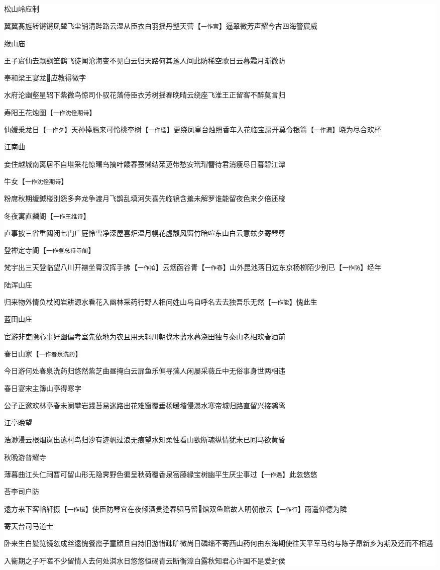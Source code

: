 松山岭应制  

翼翼髙旌转锵锵凤辇飞尘销清跸路云湿从臣衣白羽揺丹壑天营【`一作宫`】逼翠微芳声耀今古四海警宸威  

缑山庙  

王子賔仙去飘飖笙鹤飞徒闻沧海变不见白云归天路何其逺人间此防稀空歌日云暮霜月渐微防  

奉和梁王宴龙应教得微字  

水府沦幽壑星轺下紫微鸟惊司仆驭花落侍臣衣芳树揺春晩晴云绕座飞淮王正留客不醉莫言归  

寿阳王花烛图【`一作沈佺期诗`】  

仙媛乗龙日【`一作夕`】天孙捧鴈来可怜桃李树【`一作迳`】更绕凤皇台烛照香车入花临宝扇开莫令银箭【`一作漏`】晓为尽合欢杯  

江南曲  

妾住越城南离居不自堪采花惊曙鸟摘叶餧春蚕懒结茱茰带愁安玳瑁簪待君消瘦尽日暮碧江潭  

牛女【`一作沈佺期诗`】  

粉席秋期缓鍼楼别怨多奔龙争渡月飞鹊乱填河失喜先临镜含羞未解罗谁能留夜色来夕倍还梭  

冬夜寓直麟阁【`一作王维诗`】  

直事披三省重闗闭七门广庭怜雪净深屋喜炉温月幌花虚馥风窗竹暗喧东山白云意兹夕寄琴尊  

登禅定寺阁【`一作登总持寺阁`】  

梵宇出三天登临望八川开襟坐霄汉挥手拂【`一作拍`】云烟函谷青【`一作春`】山外昆池落日边东京杨栁陌少别已【`一作防`】经年  

陆浑山庄  

归来物外情负杖阅岩耕源水看花入幽林采药行野人相问姓山鸟自呼名去去独吾乐无然【`一作能`】愧此生  

蓝田山庄  

宦游非吏隐心事好幽偏考室先依地为农且用天辋川朝伐木蓝水暮浇田独与秦山老相欢春酒前  

春日山家【`一作春泉洗药`】  

今日游何处春泉洗药归悠然紫芝曲昼掩白云扉鱼乐偏寻藻人闲屡采薇丘中无俗事身世两相违  

春日宴宋主簿山亭得寒字  

公子正邀欢林亭春未阑攀岩践苔易迷路出花难窗覆垂杨暖堦侵瀑水寒帝城归路直留兴接鹓鸾  

江亭晩望  

浩渺浸云根烟岚出逺村鸟归沙有迹帆过浪无痕望水知柔性看山欲断魂纵情犹未已囘马欲黄昏  

秋晩游普耀寺  

薄暮曲江头仁祠暂可留山形无隐霁野色徧呈秋荷覆香泉宻藤縁宝树幽平生厌尘事过【`一作遇`】此忽悠悠  

荅李司户防  

逺方来下客輶轩摄【`一作揖`】使臣防琴宜在夜倾酒贵逢春驷马留馆双鱼赠故人眀朝散云【`一作行`】雨遥仰德为隣  

寄天台司马道士  

卧来生白髪览镜忽成丝逺愧餐霞子童顔且自持旧游惜疎旷微尚日磷缁不寄西山药何由东海期使往天平军马约与陈子昂新乡为期及还而不相遇  

入衞期之子吁嗟不少留情人去何处淇水日悠悠恒碣青云断衡漳白露秋知君心许国不是爱封侯  

